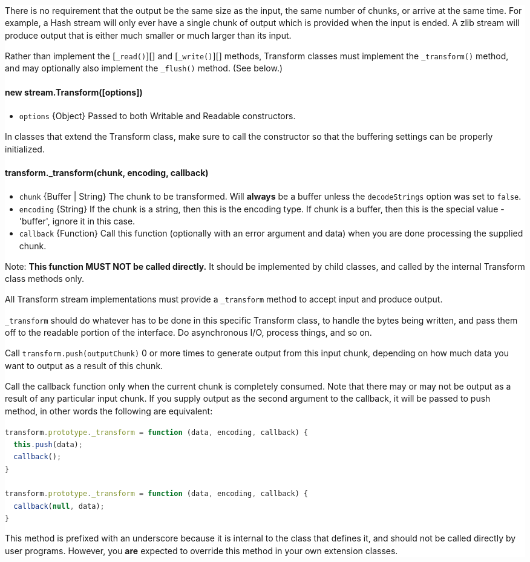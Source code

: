 There is no requirement that the output be the same size as the input, the same number of chunks, or arrive at the same time. For example, a Hash stream will only ever have a single chunk of output which is provided when the input is ended. A zlib stream will produce output that is either much smaller or much larger than its input.

Rather than implement the [`_read()`][] and [`_write()`][] methods, Transform classes must implement the `_transform()` method, and may optionally also implement the `_flush()` method. (See below.)

#### new stream.Transform([options])

  * `options` {Object} Passed to both Writable and Readable constructors.

In classes that extend the Transform class, make sure to call the constructor so that the buffering settings can be properly initialized.

#### transform.&#95;transform(chunk, encoding, callback)

  * `chunk` {Buffer | String} The chunk to be transformed. Will **always** be a buffer unless the `decodeStrings` option was set to `false`.
  * `encoding` {String} If the chunk is a string, then this is the encoding type. If chunk is a buffer, then this is the special value - 'buffer', ignore it in this case.
  * `callback` {Function} Call this function (optionally with an error argument and data) when you are done processing the supplied chunk.

Note: **This function MUST NOT be called directly.** It should be implemented by child classes, and called by the internal Transform class methods only.

All Transform stream implementations must provide a `_transform` method to accept input and produce output.

`_transform` should do whatever has to be done in this specific Transform class, to handle the bytes being written, and pass them off to the readable portion of the interface. Do asynchronous I/O, process things, and so on.

Call `transform.push(outputChunk)` 0 or more times to generate output from this input chunk, depending on how much data you want to output as a result of this chunk.

Call the callback function only when the current chunk is completely consumed. Note that there may or may not be output as a result of any particular input chunk. If you supply output as the second argument to the callback, it will be passed to push method, in other words the following are equivalent:

```javascript
transform.prototype._transform = function (data, encoding, callback) {
  this.push(data);
  callback();
}

transform.prototype._transform = function (data, encoding, callback) {
  callback(null, data);
}
```

This method is prefixed with an underscore because it is internal to the class that defines it, and should not be called directly by user programs. However, you **are** expected to override this method in your own extension classes.
